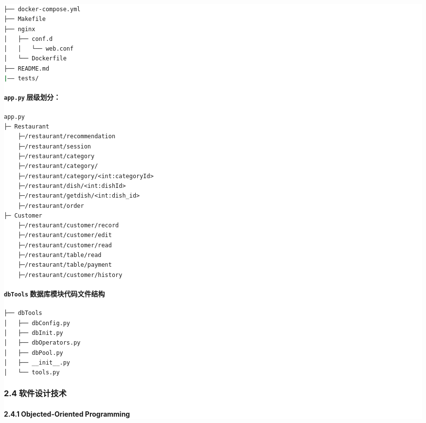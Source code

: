 ```bash
├── docker-compose.yml
├── Makefile
├── nginx
│   ├── conf.d
│   │   └── web.conf
│   └── Dockerfile
├── README.md
|—— tests/
```



#### `app.py` 层级划分：

```
app.py
├─ Restaurant
    ├─/restaurant/recommendation
    ├─/restaurant/session
    ├─/restaurant/category
    ├─/restaurant/category/
    ├─/restaurant/category/<int:categoryId>
    ├─/restaurant/dish/<int:dishId>
    ├─/restaurant/getdish/<int:dish_id>
    ├─/restaurant/order
├─ Customer
    ├─/restaurant/customer/record
    ├─/restaurant/customer/edit
    ├─/restaurant/customer/read
    ├─/restaurant/table/read
    ├─/restaurant/table/payment
    ├─/restaurant/customer/history
```



#### `dbTools` 数据库模块代码文件结构



```bash
├── dbTools
│   ├── dbConfig.py
│   ├── dbInit.py
│   ├── dbOperators.py
│   ├── dbPool.py
│   ├── __init__.py
│   └── tools.py
```



### 2.4 软件设计技术

#### 2.4.1 Objected-Oriented Programming
